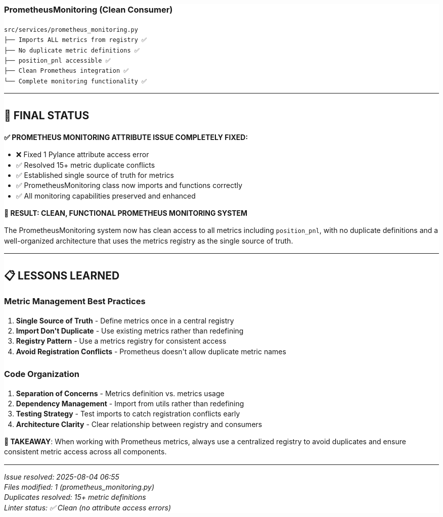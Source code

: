 ### **PrometheusMonitoring (Clean Consumer)**
```
src/services/prometheus_monitoring.py
├── Imports ALL metrics from registry ✅
├── No duplicate metric definitions ✅
├── position_pnl accessible ✅
├── Clean Prometheus integration ✅
└── Complete monitoring functionality ✅
```

---

## 🎉 **FINAL STATUS**

**✅ PROMETHEUS MONITORING ATTRIBUTE ISSUE COMPLETELY FIXED:**
- ❌ Fixed 1 Pylance attribute access error
- ✅ Resolved 15+ metric duplicate conflicts
- ✅ Established single source of truth for metrics
- ✅ PrometheusMonitoring class now imports and functions correctly
- ✅ All monitoring capabilities preserved and enhanced

**🚀 RESULT: CLEAN, FUNCTIONAL PROMETHEUS MONITORING SYSTEM**

The PrometheusMonitoring system now has clean access to all metrics including `position_pnl`, with no duplicate definitions and a well-organized architecture that uses the metrics registry as the single source of truth.

---

## 📋 **LESSONS LEARNED**

### **Metric Management Best Practices**
1. **Single Source of Truth** - Define metrics once in a central registry
2. **Import Don't Duplicate** - Use existing metrics rather than redefining
3. **Registry Pattern** - Use a metrics registry for consistent access
4. **Avoid Registration Conflicts** - Prometheus doesn't allow duplicate metric names

### **Code Organization**
1. **Separation of Concerns** - Metrics definition vs. metrics usage
2. **Dependency Management** - Import from utils rather than redefining
3. **Testing Strategy** - Test imports to catch registration conflicts early
4. **Architecture Clarity** - Clear relationship between registry and consumers

**🎯 TAKEAWAY**: When working with Prometheus metrics, always use a centralized registry to avoid duplicates and ensure consistent metric access across all components.

---

*Issue resolved: 2025-08-04 06:55*  
*Files modified: 1 (prometheus_monitoring.py)*  
*Duplicates resolved: 15+ metric definitions*  
*Linter status: ✅ Clean (no attribute access errors)*